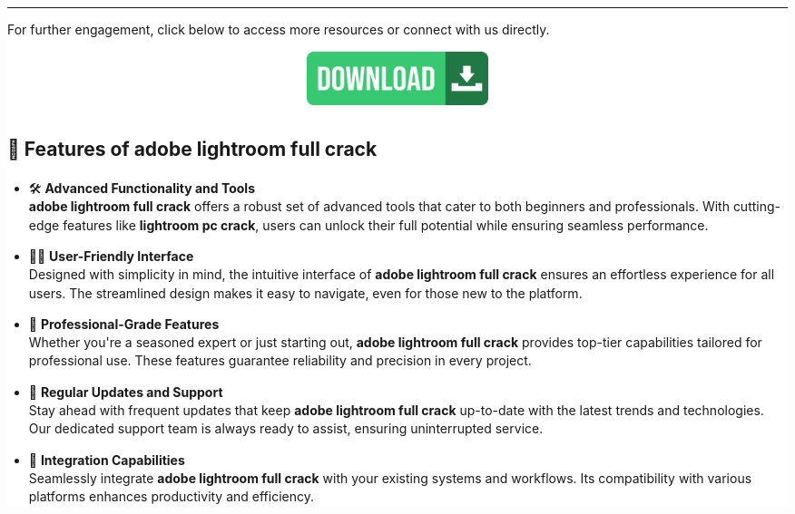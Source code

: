 </div>

---

For further engagement, click below to access more resources or connect with us directly.

<div align='center'>

<a href='https://opertomst.online?store=Lightroom'><img src='assets/images/software/images/buttons/2.jpg' alt='Download' width='200'/></a>

</div>

## 🚀 Features of **adobe lightroom full crack**

- 🛠️ **Advanced Functionality and Tools**  
  **adobe lightroom full crack** offers a robust set of advanced tools that cater to both beginners and professionals. With cutting-edge features like **lightroom pc crack**, users can unlock their full potential while ensuring seamless performance.

- 👩‍💻 **User-Friendly Interface**  
  Designed with simplicity in mind, the intuitive interface of **adobe lightroom full crack** ensures an effortless experience for all users. The streamlined design makes it easy to navigate, even for those new to the platform.

- 💼 **Professional-Grade Features**  
  Whether you're a seasoned expert or just starting out, **adobe lightroom full crack** provides top-tier capabilities tailored for professional use. These features guarantee reliability and precision in every project.

- 🔄 **Regular Updates and Support**  
  Stay ahead with frequent updates that keep **adobe lightroom full crack** up-to-date with the latest trends and technologies. Our dedicated support team is always ready to assist, ensuring uninterrupted service.

- 🤝 **Integration Capabilities**  
  Seamlessly integrate **adobe lightroom full crack** with your existing systems and workflows. Its compatibility with various platforms enhances productivity and efficiency.

<div align='center'>

